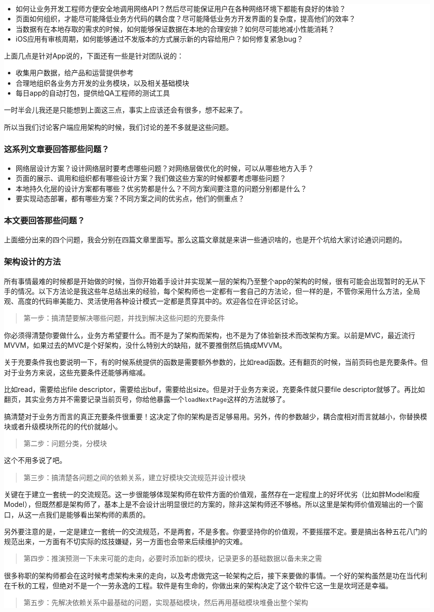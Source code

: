 - 如何让业务开发工程师方便安全地调用网络API？然后尽可能保证用户在各种网络环境下都能有良好的体验？
- 页面如何组织，才能尽可能降低业务方代码的耦合度？尽可能降低业务方开发界面的复杂度，提高他们的效率？
- 当数据有在本地存取的需求的时候，如何能够保证数据在本地的合理安排？如何尽可能地减小性能消耗？
- iOS应用有审核周期，如何能够通过不发版本的方式展示新的内容给用户？如何修复紧急bug？

上面几点是针对App说的，下面还有一些是针对团队说的：

- 收集用户数据，给产品和运营提供参考
- 合理地组织各业务方开发的业务模块，以及相关基础模块
- 每日app的自动打包，提供给QA工程师的测试工具

一时半会儿我还是只能想到上面这三点，事实上应该还会有很多，想不起来了。

所以当我们讨论客户端应用架构的时候，我们讨论的差不多就是这些问题。

### 这系列文章要回答那些问题？

- 网络层设计方案？设计网络层时要考虑哪些问题？对网络层做优化的时候，可以从哪些地方入手？
- 页面的展示、调用和组织都有哪些设计方案？我们做这些方案的时候都要考虑哪些问题？
- 本地持久化层的设计方案都有哪些？优劣势都是什么？不同方案间要注意的问题分别都是什么？
- 要实现动态部署，都有哪些方案？不同方案之间的优劣点，他们的侧重点？

### 本文要回答那些问题？
上面细分出来的四个问题，我会分别在四篇文章里面写。那么这篇文章就是来讲一些通识啥的，也是开个坑给大家讨论通识问题的。

### 架构设计的方法
所有事情最难的时候都是开始做的时候，当你开始着手设计并实现某一层的架构乃至整个app的架构的时候，很有可能会出现暂时的无从下手的情况。以下方法论是我这些年总结出来的经验，每个架构师也一定都有一套自己的方法论，但一样的是，不管你采用什么方法，全局观、高度的代码审美能力、灵活使用各种设计模式一定都是贯穿其中的。欢迎各位在评论区讨论。

> 第一步：搞清楚要解决哪些问题，并找到解决这些问题的充要条件

你必须得清楚你要做什么，业务方希望要什么。而不是为了架构而架构，也不是为了体验新技术而改架构方案。以前是MVC，最近流行MVVM，如果过去的MVC是个好架构，没什么特别大的缺陷，就不要推倒然后搞成MVVM。

关于充要条件我也要说明一下，有的时候系统提供的函数是需要额外参数的，比如read函数。还有翻页的时候，当前页码也是充要条件。但对于业务方来说，这些充要条件还能够再缩减。

比如read，需要给出file descriptor，需要给出buf，需要给出size。但是对于业务方来说，充要条件就只要file descriptor就够了。再比如翻页，其实业务方并不需要记录当前页号，你给他暴露一个`loadNextPage`这样的方法就够了。

搞清楚对于业务方而言的真正充要条件很重要！这决定了你的架构是否足够易用。另外，传的参数越少，耦合度相对而言就越小，你替换模块或者升级模块所花的的代价就越小。

> 第二步：问题分类，分模块

这个不用多说了吧。

> 第三步：搞清楚各问题之间的依赖关系，建立好模块交流规范并设计模块

关键在于建立一套统一的交流规范。这一步很能够体现架构师在软件方面的价值观，虽然存在一定程度上的好坏优劣（比如胖Model和瘦Model），但既然都是架构师了，基本上是不会设计出明显很烂的方案的，除非这架构师还不够格。所以这里是架构师价值观输出的一个窗口，从这一点我们是能够看出架构师的素质的。

另外要注意的是，一定是建立一套统一的交流规范，不是两套，不是多套。你要坚持你的价值观，不要摇摆不定。要是搞出各种五花八门的规范出来，一方面有不切实际的炫技嫌疑，另一方面也会带来后续维护的灾难。

> 第四步：推演预测一下未来可能的走向，必要时添加新的模块，记录更多的基础数据以备未来之需

很多称职的架构师都会在这时候考虑架构未来的走向，以及考虑做完这一轮架构之后，接下来要做的事情。一个好的架构虽然是功在当代利在千秋的工程，但绝对不是一个一劳永逸的工程。软件是有生命的，你做出来的架构决定了这个软件它这一生是坎坷还是幸福。

> 第五步：先解决依赖关系中最基础的问题，实现基础模块，然后再用基础模块堆叠出整个架构
